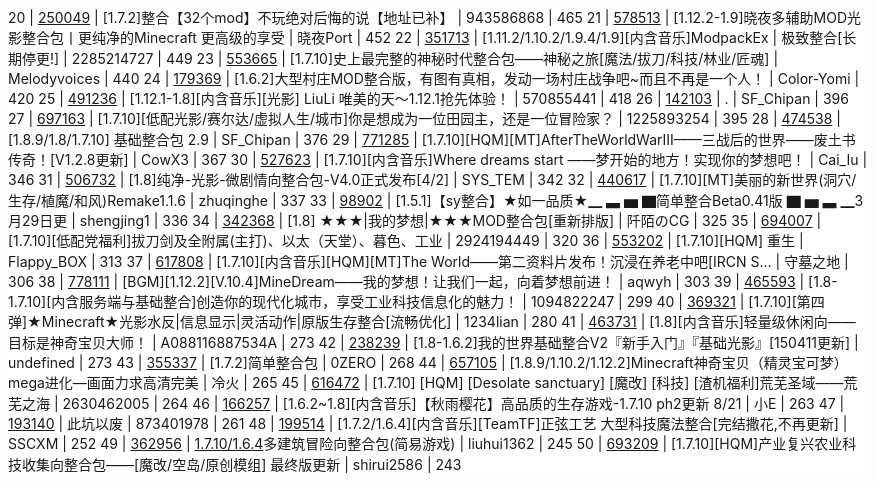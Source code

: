 20 | [250049]( https://www.mcbbs.net/thread-250049-1-1.html ) | [1.7.2]整合【32个mod】不玩绝对后悔的说【地址已补】 | 943586868 | 465
21 | [578513]( https://www.mcbbs.net/thread-578513-1-1.html ) | [1.12.2-1.9]晓夜多辅助MOD光影整合包丨更纯净的Minecraft 更高级的享受 | 晓夜Port | 452
22 | [351713]( https://www.mcbbs.net/thread-351713-1-1.html ) | [1.11.2/1.10.2/1.9.4/1.9][内含音乐]ModpackEx &#124; 极致整合[长期停更!] | 2285214727 | 449
23 | [553665]( https://www.mcbbs.net/thread-553665-1-1.html ) | [1.7.10]史上最完整的神秘时代整合包——神秘之旅[魔法/拔刀/科技/林业/匠魂] | Melodyvoices | 440
24 | [179369]( https://www.mcbbs.net/thread-179369-1-1.html ) | [1.6.2]大型村庄MOD整合版，有图有真相，发动一场村庄战争吧~而且不再是一个人！ | Color-Yomi | 420
25 | [491236]( https://www.mcbbs.net/thread-491236-1-1.html ) | [1.12.1-1.8][内含音乐][光影] LiuLi 唯美的天～1.12.1抢先体验！ | 570855441 | 418
26 | [142103]( https://www.mcbbs.net/thread-142103-1-1.html ) | . | SF_Chipan | 396
27 | [697163]( https://www.mcbbs.net/thread-697163-1-1.html ) | [1.7.10][低配光影/赛尔达/虚拟人生/城市]你是想成为一位田园主，还是一位冒险家？ | 1225893254 | 395
28 | [474538]( https://www.mcbbs.net/thread-474538-1-1.html ) | [1.8.9/1.8/1.7.10] 基础整合包 2.9 | SF_Chipan | 376
29 | [771285]( https://www.mcbbs.net/thread-771285-1-1.html ) | [1.7.10][HQM][MT]AfterTheWorldWarIII——三战后的世界——废土书传奇！[V1.2.8更新] | CowX3 | 367
30 | [527623]( https://www.mcbbs.net/thread-527623-1-1.html ) | [1.7.10][内含音乐]Where dreams start ——梦开始的地方！实现你的梦想吧！ | Cai_Iu | 346
31 | [506732]( https://www.mcbbs.net/thread-506732-1-1.html ) | [1.8]纯净-光影-微剧情向整合包-V4.0正式发布[4/2] | SYS_TEM | 342
32 | [440617]( https://www.mcbbs.net/thread-440617-1-1.html ) | [1.7.10][MT]美丽的新世界(洞穴/生存/植魔/和风)Remake1.1.6 | zhuqinghe | 337
33 | [98902]( https://www.mcbbs.net/thread-98902-1-1.html ) | [1.5.1]【sy整合】★如一品质★▁ ▃ ▅ ▇简单整合Beta0.41版 ▇ ▅ ▃ ▁3月29日更 | shengjing1 | 336
34 | [342368]( https://www.mcbbs.net/thread-342368-1-1.html ) | [1.8] ★★★&#124;我的梦想&#124;★★★MOD整合包[重新排版] | 阡陌のCG | 325
35 | [694007]( https://www.mcbbs.net/thread-694007-1-1.html ) | [1.7.10][低配党福利]拔刀剑及全附属(主打)、以太（天堂）、暮色、工业 | 2924194449 | 320
36 | [553202]( https://www.mcbbs.net/thread-553202-1-1.html ) | [1.7.10][HQM] 重生 | Flappy_BOX | 313
37 | [617808]( https://www.mcbbs.net/thread-617808-1-1.html ) | [1.7.10][内含音乐][HQM][MT]The World——第二资料片发布！沉浸在养老中吧[IRCN S... | 守墓之地 | 306
38 | [778111]( https://www.mcbbs.net/thread-778111-1-1.html ) | [BGM][1.12.2][V.10.4]MineDream——我的梦想！让我们一起，向着梦想前进！ | aqwyh | 303
39 | [465593]( https://www.mcbbs.net/thread-465593-1-1.html ) | [1.8-1.7.10][内含服务端与基础整合]创造你的现代化城市，享受工业科技信息化的魅力！ | 1094822247 | 299
40 | [369321]( https://www.mcbbs.net/thread-369321-1-1.html ) | [1.7.10][第四弹]★Minecraft★光影水反&#124;信息显示&#124;灵活动作&#124;原版生存整合[流畅优化] | 1234lian | 280
41 | [463731]( https://www.mcbbs.net/thread-463731-1-1.html ) | [1.8][内含音乐]轻量级休闲向——目标是神奇宝贝大师！ | A088116887534A | 273
42 | [238239]( https://www.mcbbs.net/thread-238239-1-1.html ) | [1.8-1.6.2]我的世界基础整合V2『新手入门』『基础光影』[150411更新] | undefined | 273
43 | [355337]( https://www.mcbbs.net/thread-355337-1-1.html ) | [1.7.2]简单整合包 | 0ZERO | 268
44 | [657105]( https://www.mcbbs.net/thread-657105-1-1.html ) | [1.8.9/1.10.2/1.12.2]Minecraft神奇宝贝（精灵宝可梦）mega进化—画面力求高清完美 | 冷火 | 265
45 | [616472]( https://www.mcbbs.net/thread-616472-1-1.html ) | [1.7.10] [HQM] [Desolate sanctuary] [魔改] [科技] [渣机福利]荒芜圣域——荒芜之海 | 2630462005 | 264
46 | [166257]( https://www.mcbbs.net/thread-166257-1-1.html ) | [1.6.2~1.8][内含音乐]【秋雨樱花】高品质的生存游戏-1.7.10 ph2更新 8/21 | 小E | 263
47 | [193140]( https://www.mcbbs.net/thread-193140-1-1.html ) | 此坑以废 | 873401978 | 261
48 | [199514]( https://www.mcbbs.net/thread-199514-1-1.html ) | [1.7.2/1.6.4][内含音乐][TeamTF]正弦工艺 大型科技魔法整合[完结撒花,不再更新] | SSCXM | 252
49 | [362956]( https://www.mcbbs.net/thread-362956-1-1.html ) | [1.7.10/1.6.4](10月11日更新)多建筑冒险向整合包(简易游戏) | liuhui1362 | 245
50 | [693209]( https://www.mcbbs.net/thread-693209-1-1.html ) | [1.7.10][HQM]产业复兴农业科技收集向整合包——[魔改/空岛/原创模组] 最终版更新 | shirui2586 | 243

